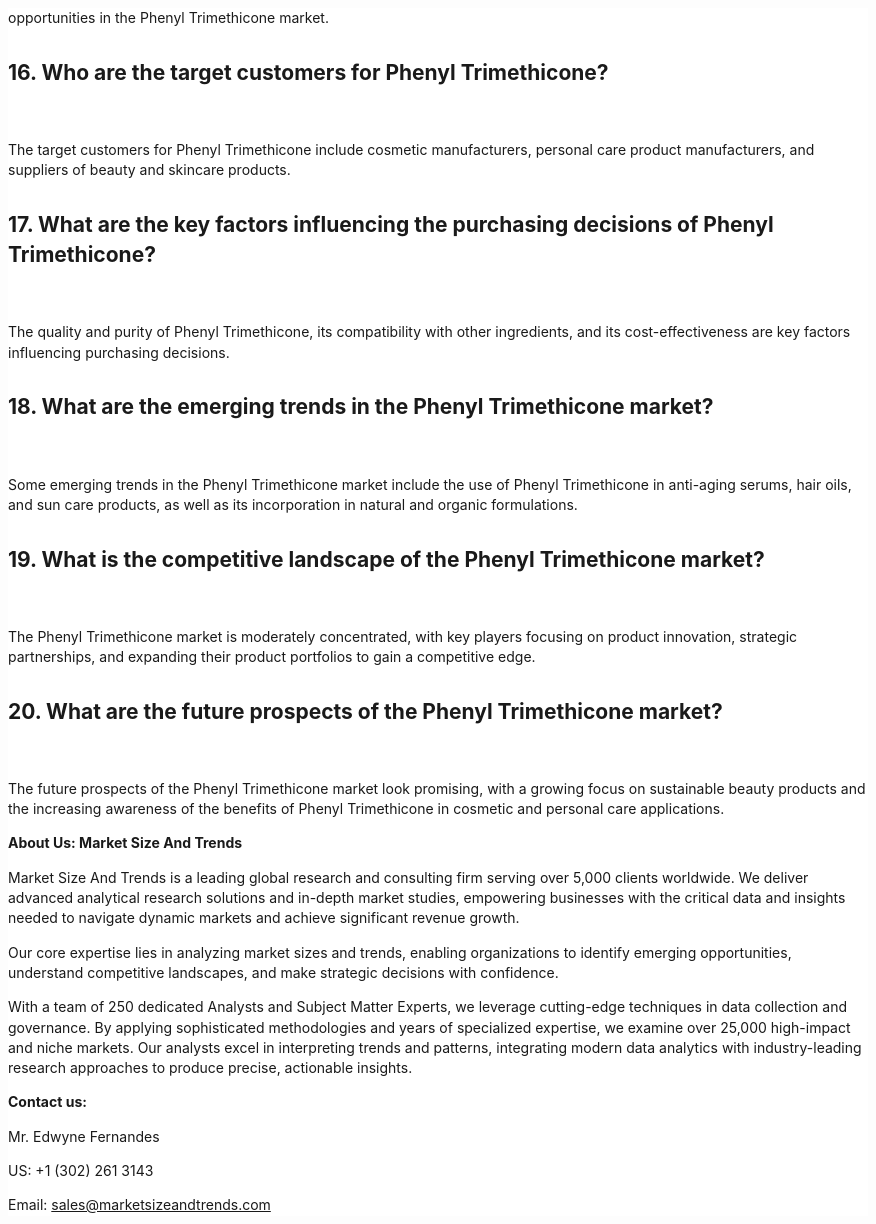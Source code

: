 opportunities in the Phenyl Trimethicone market.</p><h2>16. Who are the target customers for Phenyl Trimethicone?</h2><p>&nbsp;</p><p>The target customers for Phenyl Trimethicone include cosmetic manufacturers, personal care product manufacturers, and suppliers of beauty and skincare products.</p><h2>17. What are the key factors influencing the purchasing decisions of Phenyl Trimethicone?</h2><p>&nbsp;</p><p>The quality and purity of Phenyl Trimethicone, its compatibility with other ingredients, and its cost-effectiveness are key factors influencing purchasing decisions.</p><h2>18. What are the emerging trends in the Phenyl Trimethicone market?</h2><p>&nbsp;</p><p>Some emerging trends in the Phenyl Trimethicone market include the use of Phenyl Trimethicone in anti-aging serums, hair oils, and sun care products, as well as its incorporation in natural and organic formulations.</p><h2>19. What is the competitive landscape of the Phenyl Trimethicone market?</h2><p>&nbsp;</p><p>The Phenyl Trimethicone market is moderately concentrated, with key players focusing on product innovation, strategic partnerships, and expanding their product portfolios to gain a competitive edge.</p><h2>20. What are the future prospects of the Phenyl Trimethicone market?</h2><p>&nbsp;</p><p>The future prospects of the Phenyl Trimethicone market look promising, with a growing focus on sustainable beauty products and the increasing awareness of the benefits of Phenyl Trimethicone in cosmetic and personal care applications.</p></body></html></p><p><strong>About Us:&nbsp;Market Size And Trends</strong></p><p>Market Size And Trends&nbsp;is a leading global research and consulting firm serving over 5,000 clients worldwide. We deliver advanced analytical research solutions and in-depth market studies, empowering businesses with the critical data and insights needed to navigate dynamic markets and achieve significant revenue growth.</p><p>Our core expertise lies in analyzing market sizes and trends, enabling organizations to identify emerging opportunities, understand competitive landscapes, and make strategic decisions with confidence.</p><p>With a team of 250 dedicated Analysts and Subject Matter Experts, we leverage cutting-edge techniques in data collection and governance. By applying sophisticated methodologies and years of specialized expertise, we examine over 25,000 high-impact and niche markets. Our analysts excel in interpreting trends and patterns, integrating modern data analytics with industry-leading research approaches to produce precise, actionable insights.</p><p><strong>Contact us:</strong></p><p>Mr. Edwyne Fernandes</p><p>US: +1 (302) 261 3143</p><p>Email: <a href="mailto:sales@marketsizeandtrends.com">sales@marketsizeandtrends.com</a>&nbsp;</p>
